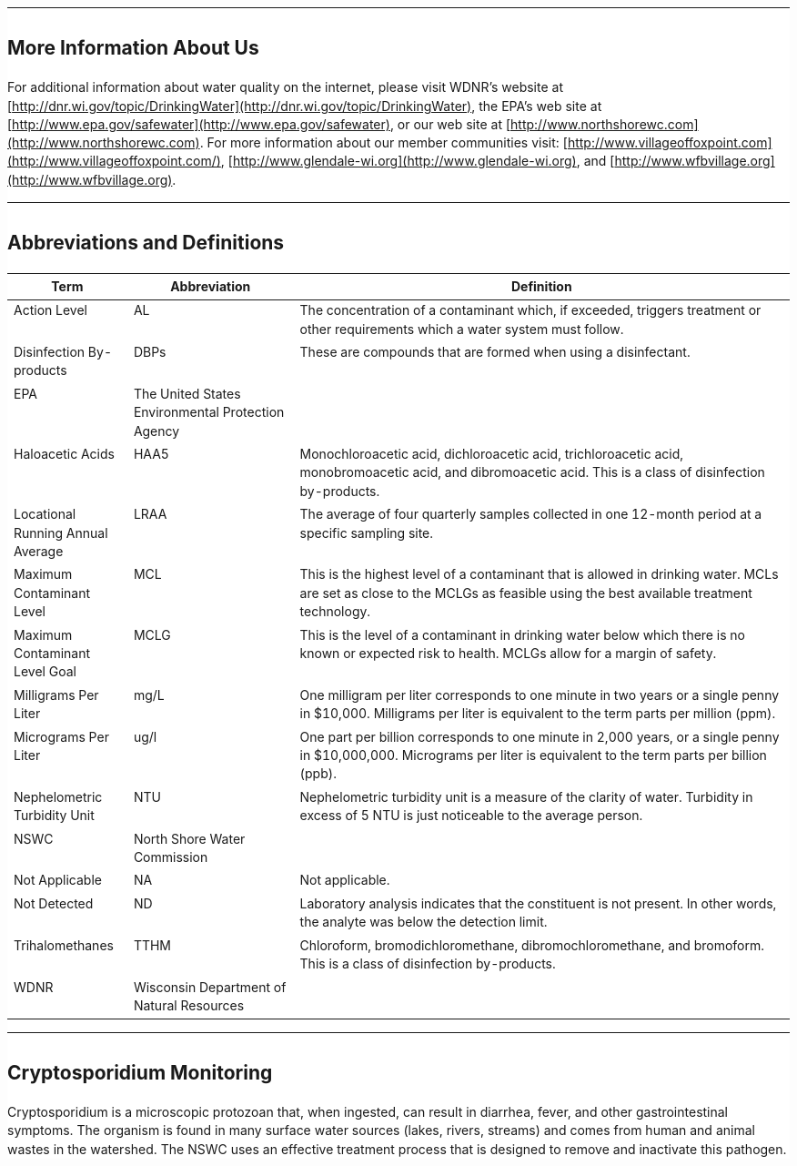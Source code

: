 * * *

## More Information About Us

For additional information about water quality on the internet, please visit WDNR’s website at [http://dnr.wi.gov/topic/DrinkingWater](http://dnr.wi.gov/topic/DrinkingWater), the EPA’s web site at [http://www.epa.gov/safewater](http://www.epa.gov/safewater), or our web site at [http://www.northshorewc.com](http://www.northshorewc.com). For more information about our member communities visit: [http://www.villageoffoxpoint.com](http://www.villageoffoxpoint.com/), [http://www.glendale-wi.org](http://www.glendale-wi.org), and [http://www.wfbvillage.org](http://www.wfbvillage.org).

* * *

## Abbreviations and Definitions

Term | Abbreviation | Definition
-----|--------------|-----------
Action Level | AL |  The concentration of a contaminant which, if exceeded, triggers treatment or other requirements which a water system must follow.
Disinfection By-products | DBPs | These are compounds that are formed when using a disinfectant.
| EPA | The United States Environmental Protection Agency
Haloacetic Acids | HAA5 | Monochloroacetic acid, dichloroacetic acid, trichloroacetic acid, monobromoacetic acid, and dibromoacetic acid. This is a class of disinfection by-products.
Locational Running Annual Average | LRAA | The average of four quarterly samples collected in one 12-month period at a specific sampling site.
Maximum Contaminant Level | MCL |  This is the highest level of a contaminant that is allowed in drinking water. MCLs are set as close to the MCLGs as feasible using the best available treatment technology.
Maximum Contaminant Level Goal | MCLG |  This is the level of a contaminant in drinking water below which there is no known or expected risk to health. MCLGs allow for a margin of safety.
Milligrams Per Liter | mg/L | One milligram per liter corresponds to one minute in two years or a single penny in $10,000. Milligrams per liter is equivalent to the term parts per million (ppm).
Micrograms Per Liter | ug/l |  One part per billion corresponds to one minute in 2,000 years, or a single penny in $10,000,000. Micrograms per liter is equivalent to the term parts per billion (ppb).
Nephelometric Turbidity Unit | NTU |  Nephelometric turbidity unit is a measure of the clarity of water. Turbidity in excess of 5 NTU is just noticeable to the average person.
| NSWC | North Shore Water Commission
Not Applicable | NA | Not applicable.
Not Detected | ND |  Laboratory analysis indicates that the constituent is not present. In other words, the analyte was below the detection limit.
Trihalomethanes | TTHM | Chloroform, bromodichloromethane, dibromochloromethane, and bromoform. This is a class of disinfection by-products.
| WDNR | Wisconsin Department of Natural Resources

* * *

## Cryptosporidium Monitoring

Cryptosporidium is a microscopic protozoan that, when ingested, can result in diarrhea, fever, and other gastrointestinal symptoms. The organism is found in many surface water sources (lakes, rivers, streams) and comes from human and animal wastes in the watershed. The NSWC uses an effective treatment process that is designed to remove and inactivate this pathogen.

